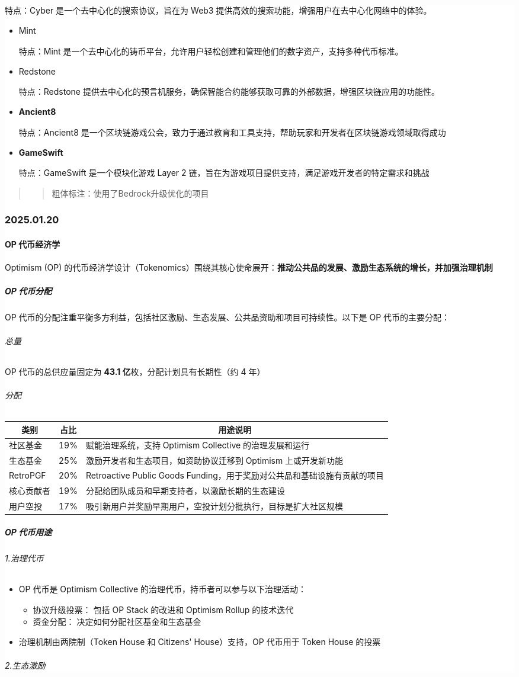   特点：Cyber 是一个去中心化的搜索协议，旨在为 Web3 提供高效的搜索功能，增强用户在去中心化网络中的体验。

- Mint

  特点：Mint 是一个去中心化的铸币平台，允许用户轻松创建和管理他们的数字资产，支持多种代币标准。

- Redstone

  特点：Redstone 提供去中心化的预言机服务，确保智能合约能够获取可靠的外部数据，增强区块链应用的功能性。

- **Ancient8**

  特点：Ancient8 是一个区块链游戏公会，致力于通过教育和工具支持，帮助玩家和开发者在区块链游戏领域取得成功

- **GameSwift**

  特点：GameSwift 是一个模块化游戏 Layer 2 链，旨在为游戏项目提供支持，满足游戏开发者的特定需求和挑战

>> 粗体标注：使用了Bedrock升级优化的项目

### 2025.01.20

#### OP 代币经济学

Optimism (OP) 的代币经济学设计（Tokenomics）围绕其核心使命展开：**推动公共品的发展、激励生态系统的增长，并加强治理机制**

##### OP 代币分配

OP 代币的分配注重平衡多方利益，包括社区激励、生态发展、公共品资助和项目可持续性。以下是 OP 代币的主要分配：

###### 总量

OP 代币的总供应量固定为 **43.1 亿**枚，分配计划具有长期性（约 4 年）

###### 分配

| 类别 |  占比 | 用途说明 |
|---|---|---|
| 社区基金 | 19% | 赋能治理系统，支持 Optimism Collective 的治理发展和运行 |
| 生态基金 | 25% | 激励开发者和生态项目，如资助协议迁移到 Optimism 上或开发新功能 |
| RetroPGF | 20% |Retroactive Public Goods Funding，用于奖励对公共品和基础设施有贡献的项目 |
| 核心贡献者 | 19% | 分配给团队成员和早期支持者，以激励长期的生态建设 |
| 用户空投 | 17% | 吸引新用户并奖励早期用户，空投计划分批执行，目标是扩大社区规模 |

##### OP 代币用途

###### 1.治理代币

- OP 代币是 Optimism Collective 的治理代币，持币者可以参与以下治理活动：

  - 协议升级投票： 包括 OP Stack 的改进和 Optimism Rollup 的技术迭代
  - 资金分配： 决定如何分配社区基金和生态基金

- 治理机制由两院制（Token House 和 Citizens' House）支持，OP 代币用于 Token House 的投票

###### 2.生态激励
